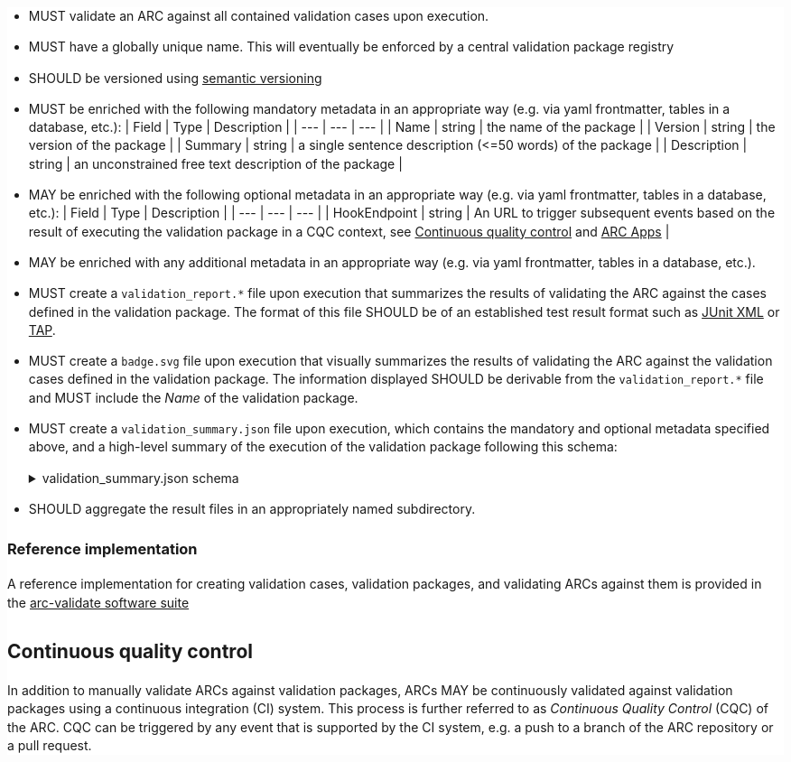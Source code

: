 - MUST validate an ARC against all contained validation cases upon execution.

- MUST have a globally unique name.
  This will eventually be enforced by a central validation package registry

- SHOULD be versioned using [semantic versioning](https://semver.org/)

- MUST be enriched with the following mandatory metadata in an appropriate way (e.g. via yaml frontmatter, tables in a database, etc.):
  | Field | Type | Description |
  | --- | --- | --- |
  | Name | string | the name of the package |
  | Version | string | the version of the package |
  | Summary | string | a single sentence description (<=50 words) of the package |
  | Description | string | an unconstrained free text description of the package |

- MAY be enriched with the following optional metadata in an appropriate way (e.g. via yaml frontmatter, tables in a database, etc.):
  | Field | Type | Description |
  | --- | --- | --- |
  | HookEndpoint | string | An URL to trigger subsequent events based on the result of executing the validation package in a CQC context, see [Continuous quality control](#continuous-quality-control) and [ARC Apps](#arc-apps) |

- MAY be enriched with any additional metadata in an appropriate way (e.g. via yaml frontmatter, tables in a database, etc.).

- MUST create a `validation_report.*` file upon execution that summarizes the results of validating the ARC against the cases defined in the validation package.
  The format of this file SHOULD be of an established test result format such as [JUnit XML](https://github.com/windyroad/JUnit-Schema) or [TAP](https://testanything.org/).

- MUST create a `badge.svg` file upon execution that visually summarizes the results of validating the ARC against the validation cases defined in the validation package.
  The information displayed SHOULD be derivable from the `validation_report.*` file and MUST include the _Name_ of the validation package.

- MUST create a `validation_summary.json` file upon execution, which contains the mandatory and optional metadata specified above, and a high-level summary of the execution of the validation package following this schema:
  <details><summary>validation_summary.json schema</summary></details>

- SHOULD aggregate the result files in an appropriately named subdirectory.

### Reference implementation

A reference implementation for creating validation cases, validation packages, and validating ARCs against them is provided in the [arc-validate software suite](https://github.com/nfdi4plants/arc-validate)

## Continuous quality control

In addition to manually validate ARCs against validation packages, ARCs MAY be continuously validated against validation packages using a continuous integration (CI) system. 
This process is further referred to as _Continuous Quality Control_ (CQC) of the ARC. CQC can be triggered by any event that is supported by the CI system, e.g. a push to a branch of the ARC repository or a pull request.

